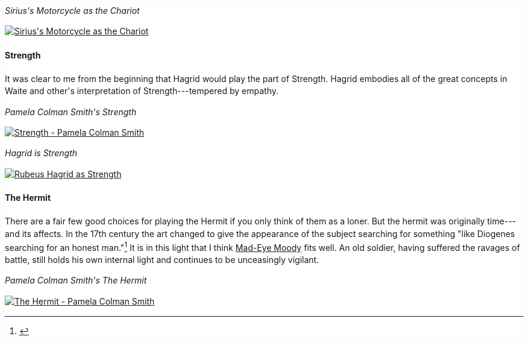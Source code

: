 <div class="postPreview">

_Sirius's Motorcycle as the Chariot_

<a href="/images/scavengerhunts/2023-trawlawnys-tarot/cards/07-the-chariot.png">
  <img src="/images/scavengerhunts/2023-trawlawnys-tarot/cards/07-the-chariot.png" alt="Sirius's Motorcycle as the Chariot" />
</a>
</div>
</div>

#### Strength

It was clear to me from the beginning that Hagrid would play the part of Strength. Hagrid embodies all of the great concepts in Waite and other's interpretation of Strength---tempered by empathy.

<div class="folderList">
<div class="postPreview">

_Pamela Colman Smith's Strength_

<a href="https://en.wikipedia.org/wiki/Strength_(tarot_card)">
  <img src="https://upload.wikimedia.org/wikipedia/commons/f/f5/RWS_Tarot_08_Strength.jpg" alt="Strength - Pamela Colman Smith" />
</a>
</div>

<div class="postPreview">

_Hagrid is Strength_

<a href="/images/scavengerhunts/2023-trawlawnys-tarot/cards/08-strength.png">
  <img src="/images/scavengerhunts/2023-trawlawnys-tarot/cards/08-strength.png" alt="Rubeus Hagrid as Strength" />
</a>
</div>
</div>

#### The Hermit

There are a fair few good choices for playing the Hermit if you only think of them as a loner. But the hermit was originally time---and its affects. In the 17th century the art changed to give the appearance of the subject searching for something "like Diogenes searching for an honest man."[^10] It is in this light that I think [Mad-Eye Moody](https://harrypotter.fandom.com/wiki/Alastor_Moody) fits well. An old soldier, having suffered the ravages of battle, still holds his own internal light and continues to be unceasingly vigilant.

[^10]: [](https://tarot-heritage.com/from-trionfi-to-majorarcana/leremita-lermite-the-hermit/)

<div class="folderList">
<div class="postPreview">

_Pamela Colman Smith's The Hermit_

<a href="https://en.wikipedia.org/wiki/The_Hermit_(tarot_card)">
  <img src="https://upload.wikimedia.org/wikipedia/commons/thumb/4/4d/RWS_Tarot_09_Hermit.jpg/300px-RWS_Tarot_09_Hermit.jpg"" alt="The Hermit - Pamela Colman Smith" />
</a>
</div>

<div class="postPreview">


[^1]: [_L’Imperatore/L’Empereur/The Emperor in Tarot_](https://tarot-heritage.com/from-trionfi-to-majorarcana/limperatore-lempereur-the-emperor-in-tarot/) - Sherryl E. Smith
[^2]: [_Il Papa/Le Pape/The Pope/The Hierophant in Tarot_](https://tarot-heritage.com/from-trionfi-to-majorarcana/il-papa-le-pape-the-pope-the-hierophant-in-tarot/) - Sherryl E. Smith
[^3]: _A Complete Guide to the Tarot_ - Eden Gray
[^4]: J.K. Rowling. "Harry Potter and the Half-Blood Prince."
[^5]: J.K. Rowling. _Harry Potter and the Prisoner of Azkaban_
[^6]: _Harry Potter and the Deathly Hallows - Part 2_
[^7]: _Harry Potter and the Philosopher's Stone_
[^8]: _Harry Potter and the Order of the Phoenix_
[^9]: J.K. Rowling. _Harry Potter and the Deathly Hallows_
[^11]: [La Stella/L’Etoile/The Star](https://tarot-heritage.com/from-trionfi-to-majorarcana/la-stella-letoile-the-star/) - Sherryl E. Smith